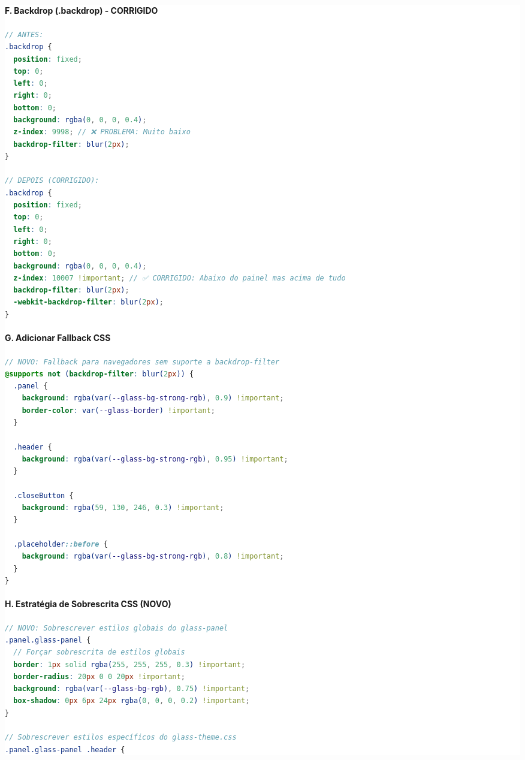 #### **F. Backdrop (.backdrop) - CORRIGIDO**
```scss
// ANTES:
.backdrop {
  position: fixed;
  top: 0;
  left: 0;
  right: 0;
  bottom: 0;
  background: rgba(0, 0, 0, 0.4);
  z-index: 9998; // ❌ PROBLEMA: Muito baixo
  backdrop-filter: blur(2px);
}

// DEPOIS (CORRIGIDO):
.backdrop {
  position: fixed;
  top: 0;
  left: 0;
  right: 0;
  bottom: 0;
  background: rgba(0, 0, 0, 0.4);
  z-index: 10007 !important; // ✅ CORRIGIDO: Abaixo do painel mas acima de tudo
  backdrop-filter: blur(2px);
  -webkit-backdrop-filter: blur(2px);
}
```

#### **G. Adicionar Fallback CSS**
```scss
// NOVO: Fallback para navegadores sem suporte a backdrop-filter
@supports not (backdrop-filter: blur(2px)) {
  .panel {
    background: rgba(var(--glass-bg-strong-rgb), 0.9) !important;
    border-color: var(--glass-border) !important;
  }

  .header {
    background: rgba(var(--glass-bg-strong-rgb), 0.95) !important;
  }

  .closeButton {
    background: rgba(59, 130, 246, 0.3) !important;
  }

  .placeholder::before {
    background: rgba(var(--glass-bg-strong-rgb), 0.8) !important;
  }
}
```

#### **H. Estratégia de Sobrescrita CSS (NOVO)**
```scss
// NOVO: Sobrescrever estilos globais do glass-panel
.panel.glass-panel {
  // Forçar sobrescrita de estilos globais
  border: 1px solid rgba(255, 255, 255, 0.3) !important;
  border-radius: 20px 0 0 20px !important;
  background: rgba(var(--glass-bg-rgb), 0.75) !important;
  box-shadow: 0px 6px 24px rgba(0, 0, 0, 0.2) !important;
}

// Sobrescrever estilos específicos do glass-theme.css
.panel.glass-panel .header {
```